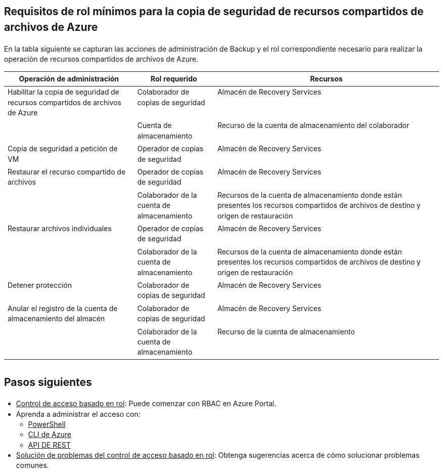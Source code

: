 ## <a name="minimum-role-requirements-for-the-azure-file-share-backup"></a>Requisitos de rol mínimos para la copia de seguridad de recursos compartidos de archivos de Azure

En la tabla siguiente se capturan las acciones de administración de Backup y el rol correspondiente necesario para realizar la operación de recursos compartidos de archivos de Azure.

| Operación de administración | Rol requerido | Recursos |
| --- | --- | --- |
| Habilitar la copia de seguridad de recursos compartidos de archivos de Azure | Colaborador de copias de seguridad |Almacén de Recovery Services |
| |Cuenta de almacenamiento | Recurso de la cuenta de almacenamiento del colaborador |
| Copia de seguridad a petición de VM | Operador de copias de seguridad | Almacén de Recovery Services |
| Restaurar el recurso compartido de archivos | Operador de copias de seguridad | Almacén de Recovery Services |
| | Colaborador de la cuenta de almacenamiento | Recursos de la cuenta de almacenamiento donde están presentes los recursos compartidos de archivos de destino y origen de restauración |
| Restaurar archivos individuales | Operador de copias de seguridad | Almacén de Recovery Services |
| |Colaborador de la cuenta de almacenamiento|Recursos de la cuenta de almacenamiento donde están presentes los recursos compartidos de archivos de destino y origen de restauración |
| Detener protección |Colaborador de copias de seguridad | Almacén de Recovery Services |
| Anular el registro de la cuenta de almacenamiento del almacén |Colaborador de copias de seguridad | Almacén de Recovery Services |
| |Colaborador de la cuenta de almacenamiento | Recurso de la cuenta de almacenamiento|

## <a name="next-steps"></a>Pasos siguientes

* [Control de acceso basado en rol](../role-based-access-control/role-assignments-portal.md): Puede comenzar con RBAC en Azure Portal.
* Aprenda a administrar el acceso con:
  * [PowerShell](../role-based-access-control/role-assignments-powershell.md)
  * [CLI de Azure](../role-based-access-control/role-assignments-cli.md)
  * [API DE REST](../role-based-access-control/role-assignments-rest.md)
* [Solución de problemas del control de acceso basado en rol](../role-based-access-control/troubleshooting.md): Obtenga sugerencias acerca de cómo solucionar problemas comunes.

